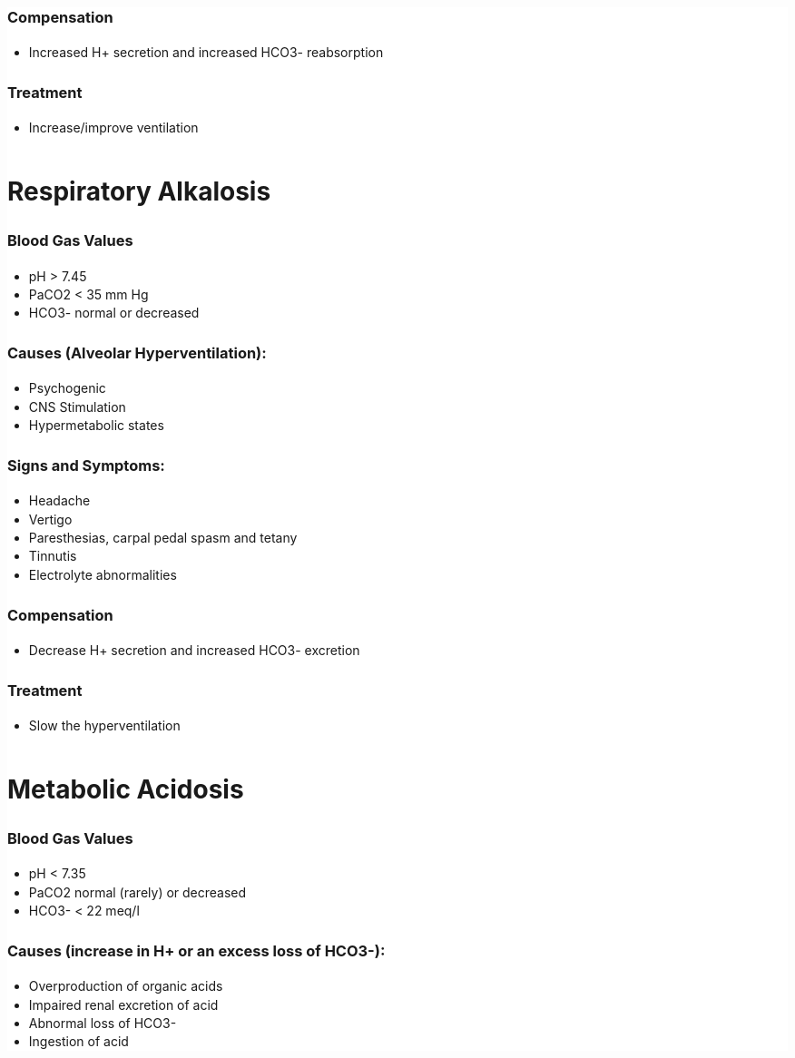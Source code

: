 ### Compensation

* Increased H+ secretion and increased HCO3- reabsorption

### Treatment

* Increase/improve ventilation

# Respiratory Alkalosis

### Blood Gas Values

* pH > 7.45
* PaCO2 < 35 mm Hg
* HCO3- normal or decreased

### Causes (Alveolar Hyperventilation):

* Psychogenic
* CNS Stimulation
* Hypermetabolic states

### Signs and Symptoms:

* Headache
* Vertigo
* Paresthesias, carpal pedal spasm and tetany
* Tinnutis
* Electrolyte abnormalities

### Compensation

* Decrease H+ secretion and increased HCO3- excretion

### Treatment

* Slow the hyperventilation

# Metabolic Acidosis

### Blood Gas Values

* pH < 7.35
* PaCO2 normal (rarely) or decreased
* HCO3- < 22 meq/l

### Causes (increase in H+ or an excess loss of HCO3-):

* Overproduction of organic acids
* Impaired renal excretion of acid
* Abnormal loss of HCO3-
* Ingestion of acid
